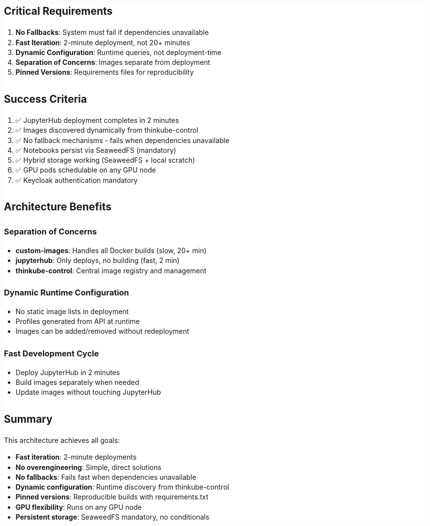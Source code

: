 ## Critical Requirements

1. **No Fallbacks**: System must fail if dependencies unavailable
2. **Fast Iteration**: 2-minute deployment, not 20+ minutes
3. **Dynamic Configuration**: Runtime queries, not deployment-time
4. **Separation of Concerns**: Images separate from deployment
5. **Pinned Versions**: Requirements files for reproducibility

## Success Criteria

1. ✅ JupyterHub deployment completes in 2 minutes
2. ✅ Images discovered dynamically from thinkube-control
3. ✅ No fallback mechanisms - fails when dependencies unavailable
4. ✅ Notebooks persist via SeaweedFS (mandatory)
5. ✅ Hybrid storage working (SeaweedFS + local scratch)
6. ✅ GPU pods schedulable on any GPU node
7. ✅ Keycloak authentication mandatory

## Architecture Benefits

### Separation of Concerns
- **custom-images**: Handles all Docker builds (slow, 20+ min)
- **jupyterhub**: Only deploys, no building (fast, 2 min)
- **thinkube-control**: Central image registry and management

### Dynamic Runtime Configuration
- No static image lists in deployment
- Profiles generated from API at runtime
- Images can be added/removed without redeployment

### Fast Development Cycle
- Deploy JupyterHub in 2 minutes
- Build images separately when needed
- Update images without touching JupyterHub

## Summary

This architecture achieves all goals:
- **Fast iteration**: 2-minute deployments
- **No overengineering**: Simple, direct solutions
- **No fallbacks**: Fails fast when dependencies unavailable
- **Dynamic configuration**: Runtime discovery from thinkube-control
- **Pinned versions**: Reproducible builds with requirements.txt
- **GPU flexibility**: Runs on any GPU node
- **Persistent storage**: SeaweedFS mandatory, no conditionals
